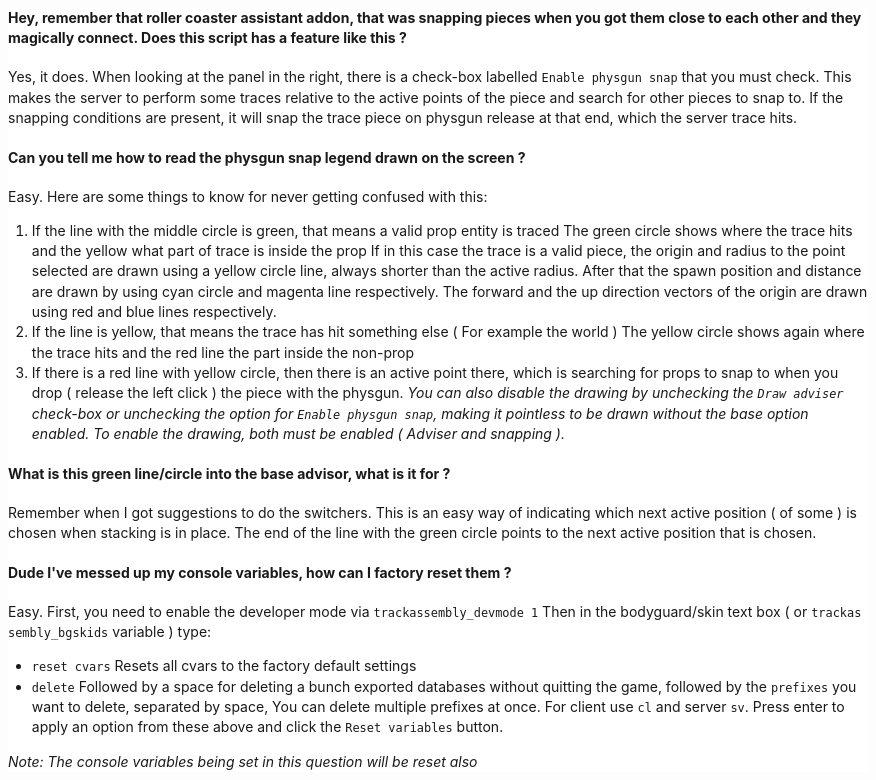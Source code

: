#### Hey, remember that roller coaster assistant addon, that was snapping pieces when you got them close to each other and they magically connect. Does this script has a feature like this ?
Yes, it does. When looking at the panel in the right, there is a check-box labelled
`Enable physgun snap` that you must check. This makes the server to perform some
traces relative to the active points of the piece and search for other pieces to snap to.
If the snapping conditions are present, it will snap the trace piece on physgun release at
that end, which the server trace hits.

#### Can you tell me how to read the physgun snap legend drawn on the screen ?
Easy. Here are some things to know for never getting confused with this:
1. If the line with the middle circle is green, that means a valid prop entity is traced
The green circle shows where the trace hits and the yellow what part of trace is inside the prop
If in this case the trace is a valid piece, the origin and radius to the point selected are drawn using
a yellow circle line, always shorter than the active radius. After that the spawn position and distance
are drawn by using cyan circle and magenta line respectively. The forward and the up direction vectors
of the origin are drawn using red and blue lines respectively.
2. If the line is yellow, that means the trace has hit something else ( For example the world )
The yellow circle shows again where the trace hits and the red line the part inside the non-prop
3. If there is a red line with yellow circle, then there is an active point there, which is searching
for props to snap to when you drop ( release the left click ) the piece with the physgun.
*You can also disable the drawing by unchecking the `Draw adviser` check-box
or unchecking the option for `Enable physgun snap`, making it pointless to be drawn without the
base option enabled. To enable the drawing, both must be enabled ( Adviser and snapping ).*

#### What is this green line/circle into the base advisor, what is it for ?
Remember when I got suggestions to do the switchers.
This is an easy way of indicating which next active position ( of some )
is chosen when stacking is in place. The end of the line with the green
circle points to the next active position that is chosen.

#### Dude I've messed up my console variables, how can I factory reset them ?
Easy. First, you need to enable the developer mode via `trackassembly_devmode 1`
Then in the bodyguard/skin text box ( or `trackassembly_bgskids` variable ) type:
* `reset cvars`
  Resets all cvars to the factory default settings
* `delete`
  Followed by a space for deleting a bunch exported databases without quitting
  the game, followed by the `prefixes` you want to delete, separated by space,
  You can delete multiple prefixes at once. For client use `cl` and server `sv`.
  Press enter to apply an option from these above and click the `Reset variables` button.

*Note: The console variables being set in this question will be reset also*
